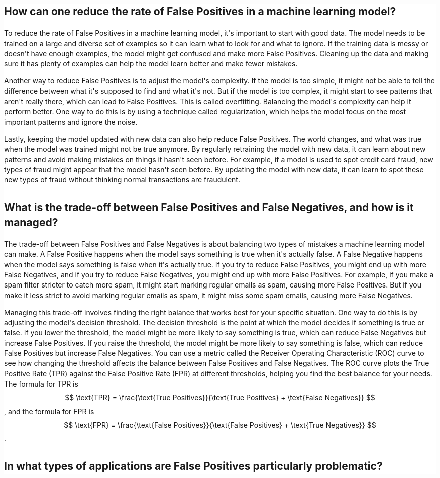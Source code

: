 ## How can one reduce the rate of False Positives in a machine learning model?

To reduce the rate of False Positives in a machine learning model, it's important to start with good data. The model needs to be trained on a large and diverse set of examples so it can learn what to look for and what to ignore. If the training data is messy or doesn't have enough examples, the model might get confused and make more False Positives. Cleaning up the data and making sure it has plenty of examples can help the model learn better and make fewer mistakes.

Another way to reduce False Positives is to adjust the model's complexity. If the model is too simple, it might not be able to tell the difference between what it's supposed to find and what it's not. But if the model is too complex, it might start to see patterns that aren't really there, which can lead to False Positives. This is called overfitting. Balancing the model's complexity can help it perform better. One way to do this is by using a technique called regularization, which helps the model focus on the most important patterns and ignore the noise.

Lastly, keeping the model updated with new data can also help reduce False Positives. The world changes, and what was true when the model was trained might not be true anymore. By regularly retraining the model with new data, it can learn about new patterns and avoid making mistakes on things it hasn't seen before. For example, if a model is used to spot credit card fraud, new types of fraud might appear that the model hasn't seen before. By updating the model with new data, it can learn to spot these new types of fraud without thinking normal transactions are fraudulent.

## What is the trade-off between False Positives and False Negatives, and how is it managed?

The trade-off between False Positives and False Negatives is about balancing two types of mistakes a machine learning model can make. A False Positive happens when the model says something is true when it's actually false. A False Negative happens when the model says something is false when it's actually true. If you try to reduce False Positives, you might end up with more False Negatives, and if you try to reduce False Negatives, you might end up with more False Positives. For example, if you make a spam filter stricter to catch more spam, it might start marking regular emails as spam, causing more False Positives. But if you make it less strict to avoid marking regular emails as spam, it might miss some spam emails, causing more False Negatives.

Managing this trade-off involves finding the right balance that works best for your specific situation. One way to do this is by adjusting the model's decision threshold. The decision threshold is the point at which the model decides if something is true or false. If you lower the threshold, the model might be more likely to say something is true, which can reduce False Negatives but increase False Positives. If you raise the threshold, the model might be more likely to say something is false, which can reduce False Positives but increase False Negatives. You can use a metric called the Receiver Operating Characteristic (ROC) curve to see how changing the threshold affects the balance between False Positives and False Negatives. The ROC curve plots the True Positive Rate (TPR) against the False Positive Rate (FPR) at different thresholds, helping you find the best balance for your needs. The formula for TPR is $$ \text{TPR} = \frac{\text{True Positives}}{\text{True Positives} + \text{False Negatives}} $$, and the formula for FPR is $$ \text{FPR} = \frac{\text{False Positives}}{\text{False Positives} + \text{True Negatives}} $$.

## In what types of applications are False Positives particularly problematic?

